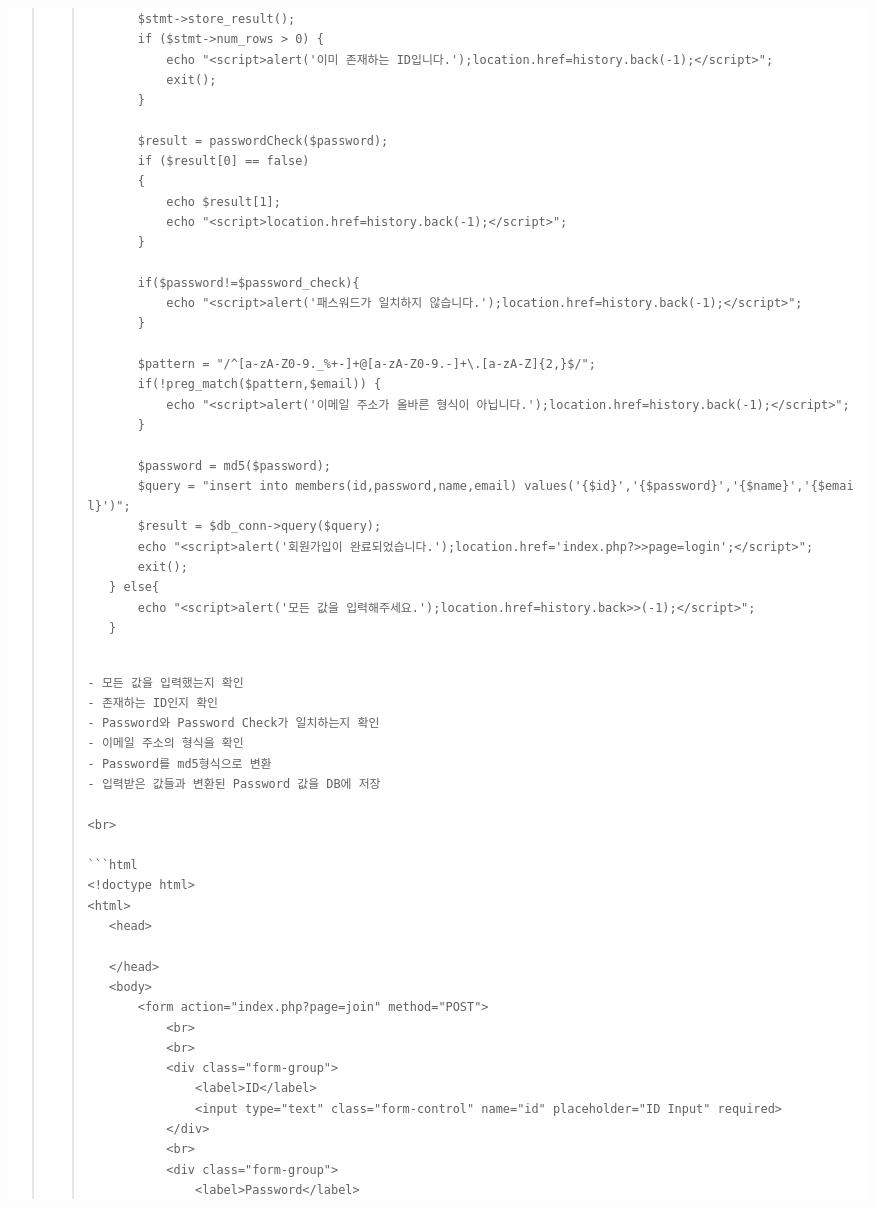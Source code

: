 >>            $stmt->store_result();
>>            if ($stmt->num_rows > 0) {
>>                echo "<script>alert('이미 존재하는 ID입니다.');location.href=history.back(-1);</script>";
>>                exit();
>>            }
>>
>>            $result = passwordCheck($password);
>>            if ($result[0] == false)
>>            {
>>                echo $result[1];
>>                echo "<script>location.href=history.back(-1);</script>";
>>            }
>>        
>>            if($password!=$password_check){
>>                echo "<script>alert('패스워드가 일치하지 않습니다.');location.href=history.back(-1);</script>";
>>            }
>>        
>>            $pattern = "/^[a-zA-Z0-9._%+-]+@[a-zA-Z0-9.-]+\.[a-zA-Z]{2,}$/";
>>            if(!preg_match($pattern,$email)) {
>>                echo "<script>alert('이메일 주소가 올바른 형식이 아닙니다.');location.href=history.back(-1);</script>";
>>            }
>>        
>>            $password = md5($password);
>>            $query = "insert into members(id,password,name,email) values('{$id}','{$password}','{$name}','{$email}')";
>>            $result = $db_conn->query($query);
>>            echo "<script>alert('회원가입이 완료되었습니다.');location.href='index.php?>>page=login';</script>";
>>            exit();
>>        } else{
>>            echo "<script>alert('모든 값을 입력해주세요.');location.href=history.back>>(-1);</script>";
>>        }
>>```
>>
>> - 모든 값을 입력했는지 확인
>> - 존재하는 ID인지 확인
>> - Password와 Password Check가 일치하는지 확인
>> - 이메일 주소의 형식을 확인
>> - Password를 md5형식으로 변환
>> - 입력받은 값들과 변환된 Password 값을 DB에 저장
>>
>><br>
>>
>>```html
>><!doctype html>
>><html>
>>    <head>
>>
>>    </head>
>>    <body>
>>        <form action="index.php?page=join" method="POST">
>>            <br>
>>            <br>
>>            <div class="form-group">
>>                <label>ID</label>
>>                <input type="text" class="form-control" name="id" placeholder="ID Input" required>
>>            </div>
>>            <br>
>>            <div class="form-group">
>>                <label>Password</label>